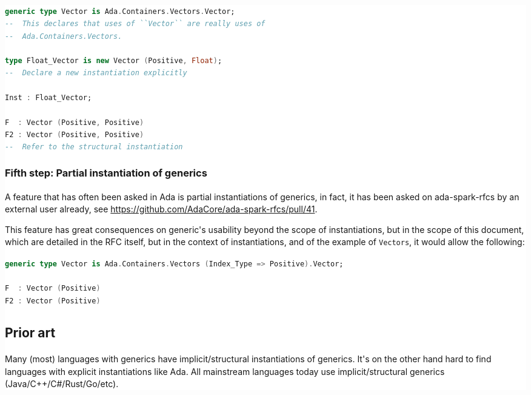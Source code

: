 ```ada
generic type Vector is Ada.Containers.Vectors.Vector;
--  This declares that uses of ``Vector`` are really uses of
--  Ada.Containers.Vectors.

type Float_Vector is new Vector (Positive, Float);
--  Declare a new instantiation explicitly

Inst : Float_Vector;

F  : Vector (Positive, Positive)
F2 : Vector (Positive, Positive)
--  Refer to the structural instantiation
```


### Fifth step: Partial instantiation of generics

A feature that has often been asked in Ada is partial instantiations of
generics, in fact, it has been asked on ada-spark-rfcs by an external user
already, see https://github.com/AdaCore/ada-spark-rfcs/pull/41.

This feature has great consequences on generic's usability beyond the scope of
instantiations, but in the scope of this document, which are detailed in the
RFC itself, but in the context of instantiations, and of the example of
`Vectors`, it would allow the following:

```ada
generic type Vector is Ada.Containers.Vectors (Index_Type => Positive).Vector;

F  : Vector (Positive)
F2 : Vector (Positive)
```

Prior art
---------

Many (most) languages with generics have implicit/structural instantiations of
generics. It's on the other hand hard to find languages with explicit
instantiations like Ada. All mainstream languages today use implicit/structural
generics (Java/C++/C#/Rust/Go/etc).
